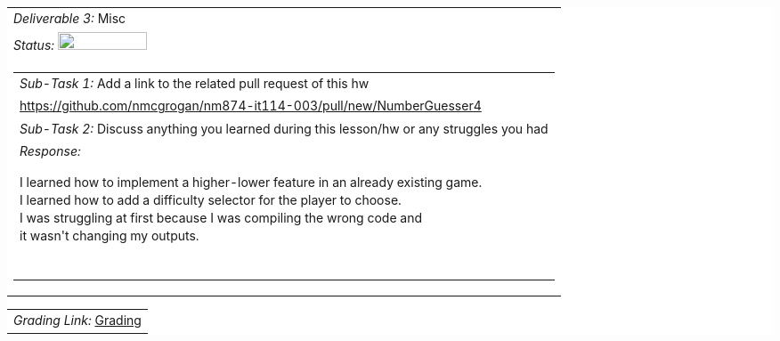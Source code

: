 <table><tr><td> <em>Deliverable 3: </em> Misc </td></tr><tr><td><em>Status: </em> <img width="100" height="20" src="https://user-images.githubusercontent.com/54863474/211707773-e6aef7cb-d5b2-4053-bbb1-b09fc609041e.png"></td></tr>
<tr><td><table><tr><td> <em>Sub-Task 1: </em> Add a link to the related pull request of this hw</td></tr>
<tr><td> <a rel="noreferrer noopener" target="_blank" href="https://github.com/nmcgrogan/nm874-it114-003/pull/new/NumberGuesser4">https://github.com/nmcgrogan/nm874-it114-003/pull/new/NumberGuesser4</a> </td></tr>
<tr><td> <em>Sub-Task 2: </em> Discuss anything you learned during this lesson/hw or any struggles you had</td></tr>
<tr><td> <em>Response:</em> <p>I learned how to implement a higher-lower feature in an already existing game.<br>I learned how to add a difficulty selector for the player to choose.<br>I was struggling at first because I was compiling the wrong code and<br>it wasn&#39;t changing my outputs.<br></p><br></td></tr>
</table></td></tr>
<table><tr><td><em>Grading Link: </em><a rel="noreferrer noopener" href="https://learn.ethereallab.app/homework/IT114-003-F23/it114-number-guesser/grade/nm874" target="_blank">Grading</a></td></tr></table>